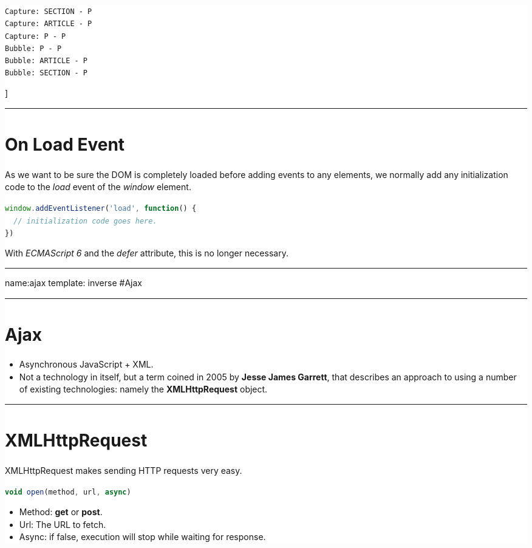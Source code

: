 ```html
Capture: SECTION - P
Capture: ARTICLE - P
Capture: P - P
Bubble: P - P
Bubble: ARTICLE - P
Bubble: SECTION - P
```
]

---

# On Load Event

As we want to be sure the DOM is completely loaded before adding events to any elements,
we normally add any initialization code to the *load* event of the *window* element.

```javascript
window.addEventListener('load', function() {
  // initialization code goes here.
})
```

With *ECMAScript 6* and the *defer* attribute, this is no longer necessary.

---

name:ajax
template: inverse
#Ajax

---

# Ajax

* Asynchronous JavaScript + XML.
* Not a technology in itself, but a term coined in 2005 by **Jesse James Garrett**, that describes an
  approach to using a number of existing technologies: namely the **XMLHttpRequest** object.

---

# XMLHttpRequest

XMLHttpRequest makes sending HTTP requests very easy.

```javascript
void open(method, url, async)
```

  * Method: **get** or **post**.
  * Url: The URL to fetch.
  * Async: if false, execution will stop while waiting for response.
